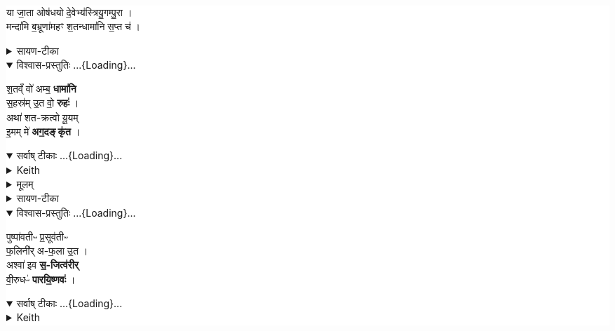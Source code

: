 या जा॒ता ओष॑धयो दे॒वेभ्य॑स्त्रियु॒गम्पु॒रा ।  
मन्दा॑मि ब॒भ्रूणा॑महꣳ श॒तन्धामा॑नि स॒प्त च॑ ।
</details>
<details><summary>सायण-टीका</summary></details>
</details>
</div>
<div class="js_include" newlevelforh1="4" includetitle="false" unfilled="" url="/vedAH_yajuH/taittirIyam/saMhitA/Rk/vishvAsa-prastutiH/4/2/06_oShadhivApaH_yA_jAtAH/03_shatav.N_vo.md">
<details open><summary><h9>विश्वास-प्रस्तुतिः ...{Loading}...</h9></summary>

श॒तव्ँ वो॑ अम्ब॒ **धामा॑नि**  
स॒हस्र॑म् उ॒त वो॒ **रुहः॑** ।  
अथा॑ शत-क्रत्वो यू॒यम्  
इ॒मम् मे॑ **अग॒दङ् कृ॑त** ।
</details>
</div>
<div class="js_include" newlevelforh1="4" title="सर्वाष् टीकाः" unfilled="" url="/vedAH_yajuH/taittirIyam/saMhitA/Rk/sarvASh_TIkAH/4/2/06_oShadhivApaH_yA_jAtAH/03_shatav.N_vo.md">
<details open><summary><h9>सर्वाष् टीकाः ...{Loading}...</h9></summary>
<details><summary>Keith</summary>

A hundred, O mother, are your abodes, A thousand too your shoots,  
Therefore do ye, with a hundred powers,  
Make him whole for me.
</details>
<details><summary>मूलम्</summary>

श॒तव्ँवो॑ अम्ब॒ धामा॑नि स॒हस्र॑मु॒त वो॒ रुहः॑ ।  
अथा॑ शतक्रत्वो यू॒यमि॒मम्मे॑ अग॒दङ्कृ॑त ।
</details>
<details><summary>सायण-टीका</summary>

अथ द्वितीयामाह— शतं वो अम्बेति ।  
हेऽम्ब मातृस्थानीया ओषधयो वो युष्माकं धामानि जातिभेदाः क्षेत्राणि वा शतं सन्ति ।  
उतापि च वो युष्माकं रुहः प्ररोहा अङ्कुराश्च सहस्रं सन्ति ।  
सहस्रमित्यासामपरिमितत्वमुपलक्ष्यते ।  
अथैवं बहुभेदोपेतत्वे सति शतसंख्याकाः क्रतवो याभिर्युष्माभिर्निष्पाद्यन्ते तादृश्यः शतक्रत्वे यूयं मे मदीयमिमं यजमानमगदं कृत क्षुत्पिपासादिरोगरहितं कुरूत ।
</details>
</details>
</div>
<div class="js_include" newlevelforh1="4" includetitle="false" unfilled="" url="/vedAH_yajuH/taittirIyam/saMhitA/Rk/vishvAsa-prastutiH/4/2/06_oShadhivApaH_yA_jAtAH/04_puShpAvatIpH_prasUvatIpH.md">
<details open><summary><h9>विश्वास-प्रस्तुतिः ...{Loading}...</h9></summary>

पुष्पा॑वतीᳶ प्र॒सूव॑तीᳶ  
फ॒लिनी॑र् अ-फ॒ला उ॒त ।  
अश्वा॑ इव **स॒-जित्व॑रीर्**  
वी॒रुधᳶ॑ **पारयि॒ष्णवः॑** ।
</details>
</div>
<div class="js_include" newlevelforh1="4" title="सर्वाष् टीकाः" unfilled="" url="/vedAH_yajuH/taittirIyam/saMhitA/Rk/sarvASh_TIkAH/4/2/06_oShadhivApaH_yA_jAtAH/04_puShpAvatIpH_prasUvatIpH.md">
<details open><summary><h9>सर्वाष् टीकाः ...{Loading}...</h9></summary>
<details><summary>Keith</summary>
